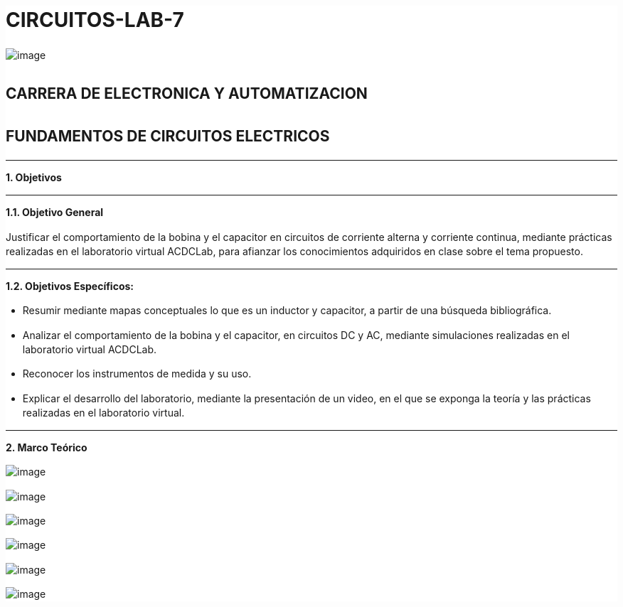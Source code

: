# CIRCUITOS-LAB-7

![image](https://user-images.githubusercontent.com/105686218/169063263-fec46540-3f80-4755-af10-c6e466470348.png)        

## CARRERA DE ELECTRONICA Y AUTOMATIZACION

## FUNDAMENTOS DE CIRCUITOS ELECTRICOS

***

**1. Objetivos**

***

   **1.1. Objetivo General** 
   
Justificar el comportamiento de la bobina y el capacitor en circuitos de corriente alterna y corriente continua, mediante prácticas realizadas en el laboratorio virtual ACDCLab, para afianzar los conocimientos adquiridos en clase sobre el tema propuesto.

***

  **1.2. Objetivos Específicos:**
  
-	Resumir mediante mapas conceptuales lo que es un inductor y capacitor, a partir de una búsqueda bibliográfica.


-	Analizar el comportamiento de la bobina y el capacitor, en circuitos DC y AC, mediante simulaciones realizadas en el laboratorio virtual ACDCLab.


-	Reconocer los instrumentos de medida y su uso.


-	Explicar el desarrollo del laboratorio, mediante la presentación de un video, en el que se exponga la teoría y las prácticas realizadas en el laboratorio virtual.


***

**2. Marco Teórico**

![image](https://user-images.githubusercontent.com/105686218/184775269-bb8f444d-aa02-4525-9150-f83687d9644b.png)

![image](https://user-images.githubusercontent.com/105686218/184775447-72f63ece-f899-463e-9dd2-9a1629239ef3.png)

![image](https://user-images.githubusercontent.com/105686218/184775595-d45002c5-3419-4414-8a78-d8c013dfc148.png)

![image](https://user-images.githubusercontent.com/105686218/184775688-ecd63822-6f99-454d-a656-fdf723d47148.png)

![image](https://user-images.githubusercontent.com/105686218/184776053-f7b0c4e3-6277-45fb-814a-b85ce6c1e72f.png)

![image](https://user-images.githubusercontent.com/105686218/184776395-a017d0db-be87-434c-b6e8-b33452a914ca.png)
